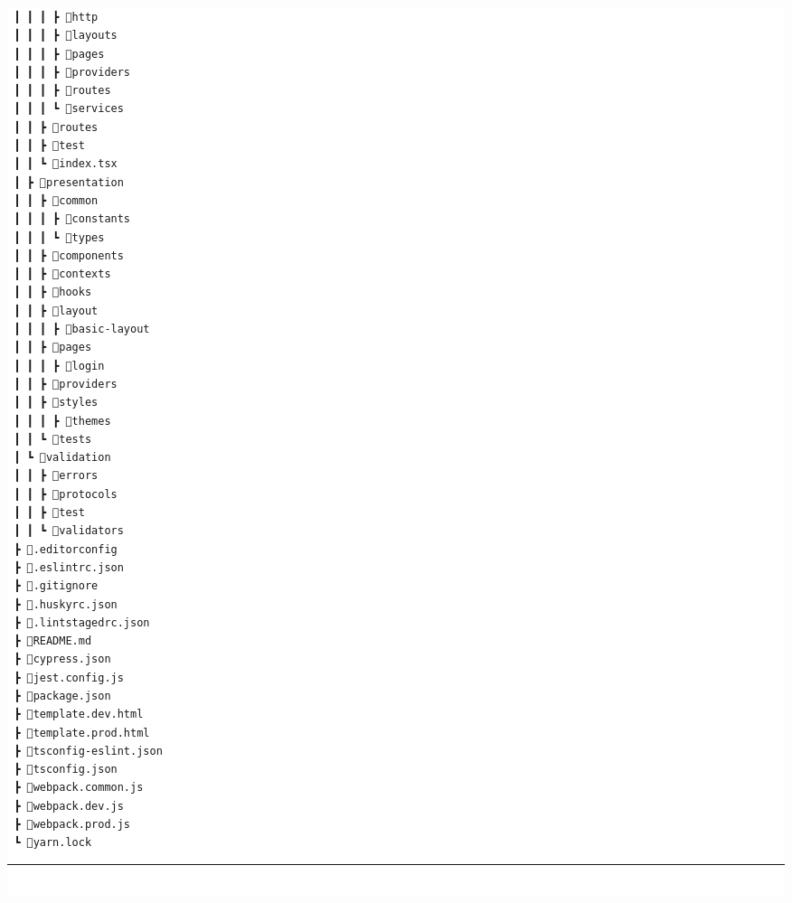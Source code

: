 ```
 ┃ ┃ ┃ ┣ 📂http
 ┃ ┃ ┃ ┣ 📂layouts
 ┃ ┃ ┃ ┣ 📂pages
 ┃ ┃ ┃ ┣ 📂providers
 ┃ ┃ ┃ ┣ 📂routes
 ┃ ┃ ┃ ┗ 📂services
 ┃ ┃ ┣ 📂routes
 ┃ ┃ ┣ 📂test
 ┃ ┃ ┗ 📜index.tsx
 ┃ ┣ 📂presentation
 ┃ ┃ ┣ 📂common
 ┃ ┃ ┃ ┣ 📂constants
 ┃ ┃ ┃ ┗ 📂types
 ┃ ┃ ┣ 📂components
 ┃ ┃ ┣ 📂contexts
 ┃ ┃ ┣ 📂hooks
 ┃ ┃ ┣ 📂layout
 ┃ ┃ ┃ ┣ 📂basic-layout
 ┃ ┃ ┣ 📂pages
 ┃ ┃ ┃ ┣ 📂login
 ┃ ┃ ┣ 📂providers
 ┃ ┃ ┣ 📂styles
 ┃ ┃ ┃ ┣ 📂themes
 ┃ ┃ ┗ 📂tests
 ┃ ┗ 📂validation
 ┃ ┃ ┣ 📂errors
 ┃ ┃ ┣ 📂protocols
 ┃ ┃ ┣ 📂test
 ┃ ┃ ┗ 📂validators
 ┣ 📜.editorconfig
 ┣ 📜.eslintrc.json
 ┣ 📜.gitignore
 ┣ 📜.huskyrc.json
 ┣ 📜.lintstagedrc.json
 ┣ 📜README.md
 ┣ 📜cypress.json
 ┣ 📜jest.config.js
 ┣ 📜package.json
 ┣ 📜template.dev.html
 ┣ 📜template.prod.html
 ┣ 📜tsconfig-eslint.json
 ┣ 📜tsconfig.json
 ┣ 📜webpack.common.js
 ┣ 📜webpack.dev.js
 ┣ 📜webpack.prod.js
 ┗ 📜yarn.lock
```

---

&nbsp;
